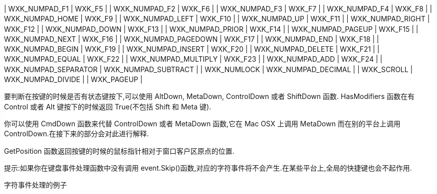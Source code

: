 | WXK_NUMPAD_F1 | WXK_F5 |
| WXK_NUMPAD_F2 | WXK_F6 |
| WXK_NUMPAD_F3 | WXK_F7 |
| WXK_NUMPAD_F4 | WXK_F8 |
| WXK_NUMPAD_HOME | WXK_F9 |
| WXK_NUMPAD_LEFT | WXK_F10 |
| WXK_NUMPAD_UP | WXK_F11 |
| WXK_NUMPAD_RIGHT | WXK_F12 |
| WXK_NUMPAD_DOWN | WXK_F13 |
| WXK_NUMPAD_PRIOR | WXK_F14 |
| WXK_NUMPAD_PAGEUP | WXK_F15 |
| WXK_NUMPAD_NEXT | WXK_F16 |
| WXK_NUMPAD_PAGEDOWN | WXK_F17 |
| WXK_NUMPAD_END | WXK_F18 |
| WXK_NUMPAD_BEGIN | WXK_F19 |
| WXK_NUMPAD_INSERT | WXK_F20 |
| WXK_NUMPAD_DELETE | WXK_F21 |
| WXK_NUMPAD_EQUAL | WXK_F22 |
| WXK_NUMPAD_MULTIPLY | WXK_F23 |
| WXK_NUMPAD_ADD | WXK_F24 |
| WXK_NUMPAD_SEPARATOR | WXK_NUMPAD_SUBTRACT |
| WXK_NUMLOCK | WXK_NUMPAD_DECIMAL |
| WXK_SCROLL | WXK_NUMPAD_DIVIDE |
| WXK_PAGEUP |

要判断在按键的时候是否有状态键按下,可以使用 AltDown, MetaDown, ControlDown 或者 ShiftDown 函数. HasModifiers 函数在有 Control 或者 Alt 键按下的时候返回 True(不包括 Shift 和 Meta 键).

你可以使用 CmdDown 函数来代替 ControlDown 或者 MetaDown 函数,它在 Mac OSX 上调用 MetaDown 而在别的平台上调用 ControlDown.在接下来的部分会对此进行解释.

GetPosition 函数返回按键的时候的鼠标指针相对于窗口客户区原点的位置.

提示:如果你在键盘事件处理函数中没有调用 event.Skip()函数,对应的字符事件将不会产生.在某些平台上,全局的快捷键也会不起作用.

字符事件处理的例子
